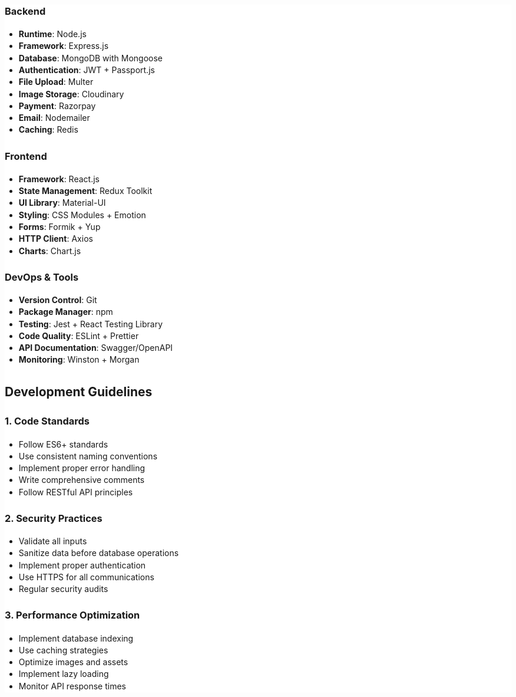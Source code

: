 ### Backend
- **Runtime**: Node.js
- **Framework**: Express.js
- **Database**: MongoDB with Mongoose
- **Authentication**: JWT + Passport.js
- **File Upload**: Multer
- **Image Storage**: Cloudinary
- **Payment**: Razorpay
- **Email**: Nodemailer
- **Caching**: Redis

### Frontend
- **Framework**: React.js
- **State Management**: Redux Toolkit
- **UI Library**: Material-UI
- **Styling**: CSS Modules + Emotion
- **Forms**: Formik + Yup
- **HTTP Client**: Axios
- **Charts**: Chart.js

### DevOps & Tools
- **Version Control**: Git
- **Package Manager**: npm
- **Testing**: Jest + React Testing Library
- **Code Quality**: ESLint + Prettier
- **API Documentation**: Swagger/OpenAPI
- **Monitoring**: Winston + Morgan

## Development Guidelines

### 1. Code Standards
- Follow ES6+ standards
- Use consistent naming conventions
- Implement proper error handling
- Write comprehensive comments
- Follow RESTful API principles

### 2. Security Practices
- Validate all inputs
- Sanitize data before database operations
- Implement proper authentication
- Use HTTPS for all communications
- Regular security audits

### 3. Performance Optimization
- Implement database indexing
- Use caching strategies
- Optimize images and assets
- Implement lazy loading
- Monitor API response times
